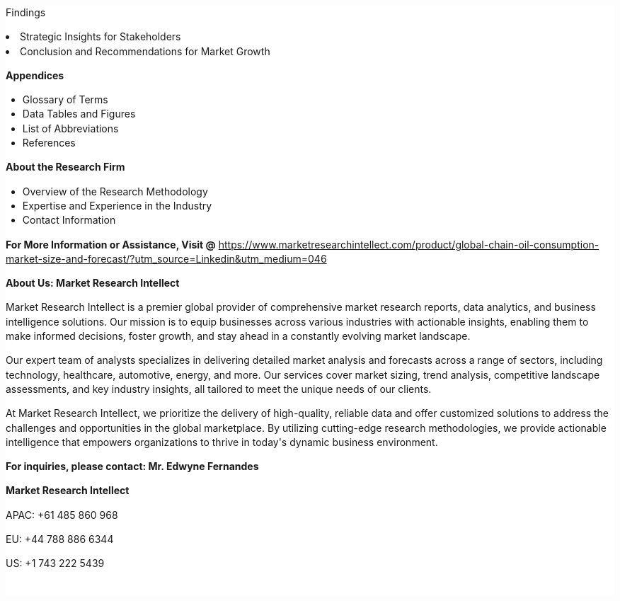 Findings</li><li>Strategic Insights for Stakeholders</li><li>Conclusion and Recommendations for Market Growth</li></ul><p><strong>Appendices</strong></p><ul><li>Glossary of Terms</li><li>Data Tables and Figures</li><li>List of Abbreviations</li><li>References</li></ul><p><strong>About the Research Firm</strong></p><ul><li>Overview of the Research Methodology</li><li>Expertise and Experience in the Industry</li><li>Contact Information</li></ul></div><div class="article-main__content" data-test-id="publishing-text-block"><p><span class="font-[700]"><strong>For More Information or Assistance, Visit @</strong>&nbsp;<a href="https://www.marketresearchintellect.com/product/global-chain-oil-consumption-market-size-and-forecast/?utm_source=Linkedin&utm_medium=046">https://www.marketresearchintellect.com/product/global-chain-oil-consumption-market-size-and-forecast/?utm_source=Linkedin&utm_medium=046</a></span></p><p><strong>About Us: Market Research Intellect</strong></p><p>Market Research Intellect is a premier global provider of comprehensive market research reports, data analytics, and business intelligence solutions. Our mission is to equip businesses across various industries with actionable insights, enabling them to make informed decisions, foster growth, and stay ahead in a constantly evolving market landscape.</p><p>Our expert team of analysts specializes in delivering detailed market analysis and forecasts across a range of sectors, including technology, healthcare, automotive, energy, and more. Our services cover market sizing, trend analysis, competitive landscape assessments, and key industry insights, all tailored to meet the unique needs of our clients.</p><p>At Market Research Intellect, we prioritize the delivery of high-quality, reliable data and offer customized solutions to address the challenges and opportunities in the global marketplace. By utilizing cutting-edge research methodologies, we provide actionable intelligence that empowers organizations to thrive in today's dynamic business environment.</p><p><strong>For inquiries, please contact: Mr. Edwyne Fernandes</strong></p><p><strong>Market Research Intellect</strong></p><p>APAC: +61 485 860 968</p><p>EU: +44 788 886 6344</p><p>US: +1 743 222 5439</p></div><div class="article-main__content" data-test-id="publishing-text-block">&nbsp;</div>
